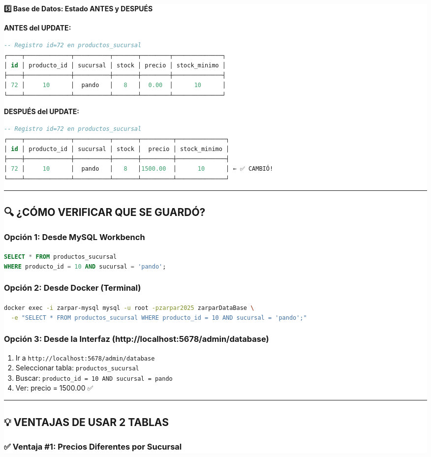 
#### 5️⃣ **Base de Datos: Estado ANTES y DESPUÉS**

**ANTES del UPDATE:**
```sql
-- Registro id=72 en productos_sucursal
┌────┬─────────────┬──────────┬───────┬────────┬──────────────┐
│ id │ producto_id │ sucursal │ stock │ precio │ stock_minimo │
├────┼─────────────┼──────────┼───────┼────────┼──────────────┤
│ 72 │     10      │  pando   │   8   │  0.00  │      10      │
└────┴─────────────┴──────────┴───────┴────────┴──────────────┘
```

**DESPUÉS del UPDATE:**
```sql
-- Registro id=72 en productos_sucursal
┌────┬─────────────┬──────────┬───────┬─────────┬──────────────┐
│ id │ producto_id │ sucursal │ stock │  precio │ stock_minimo │
├────┼─────────────┼──────────┼───────┼─────────┼──────────────┤
│ 72 │     10      │  pando   │   8   │1500.00  │      10      │ ← ✅ CAMBIÓ!
└────┴─────────────┴──────────┴───────┴─────────┴──────────────┘
```

---

## 🔍 ¿CÓMO VERIFICAR QUE SE GUARDÓ?

### Opción 1: Desde MySQL Workbench

```sql
SELECT * FROM productos_sucursal 
WHERE producto_id = 10 AND sucursal = 'pando';
```

### Opción 2: Desde Docker (Terminal)

```bash
docker exec -i zarpar-mysql mysql -u root -pzarpar2025 zarparDataBase \
  -e "SELECT * FROM productos_sucursal WHERE producto_id = 10 AND sucursal = 'pando';"
```

### Opción 3: Desde la Interfaz (http://localhost:5678/admin/database)

1. Ir a `http://localhost:5678/admin/database`
2. Seleccionar tabla: `productos_sucursal`
3. Buscar: `producto_id = 10 AND sucursal = pando`
4. Ver: precio = 1500.00 ✅

---

## 💡 VENTAJAS DE USAR 2 TABLAS

### ✅ Ventaja #1: Precios Diferentes por Sucursal
